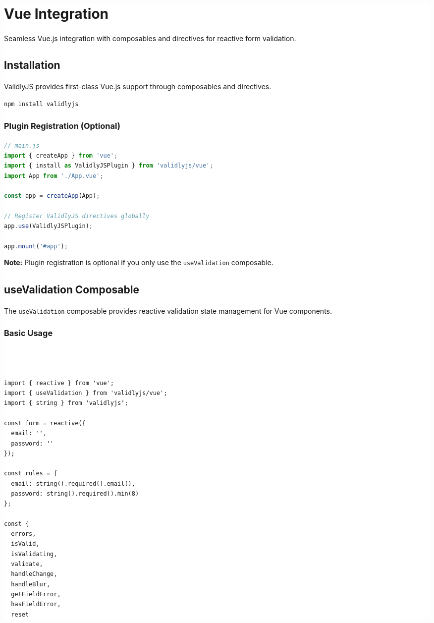 # Vue Integration

Seamless Vue.js integration with composables and directives for reactive form validation.

## Installation

ValidlyJS provides first-class Vue.js support through composables and directives.

```bash
npm install validlyjs
```

### Plugin Registration (Optional)

```javascript
// main.js
import { createApp } from 'vue';
import { install as ValidlyJSPlugin } from 'validlyjs/vue';
import App from './App.vue';

const app = createApp(App);

// Register ValidlyJS directives globally
app.use(ValidlyJSPlugin);

app.mount('#app');
```

**Note:** Plugin registration is optional if you only use the `useValidation` composable.

## useValidation Composable

The `useValidation` composable provides reactive validation state management for Vue components.

### Basic Usage

```vue



import { reactive } from 'vue';
import { useValidation } from 'validlyjs/vue';
import { string } from 'validlyjs';

const form = reactive({
  email: '',
  password: ''
});

const rules = {
  email: string().required().email(),
  password: string().required().min(8)
};

const {
  errors,
  isValid,
  isValidating,
  validate,
  handleChange,
  handleBlur,
  getFieldError,
  hasFieldError,
  reset
```